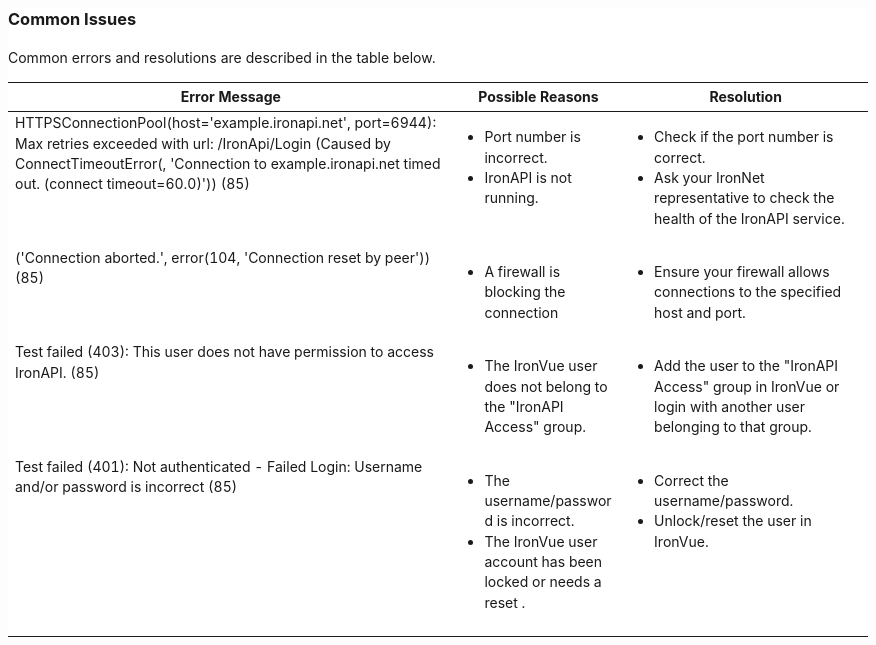 ### Common Issues
Common errors and resolutions are described in the table below.

| Error Message                                                                                                                                                                                                           | Possible Reasons                                                                                                          | Resolution                                                                                                                                 |
|-------------------------------------------------------------------------------------------------------------------------------------------------------------------------------------------------------------------------|---------------------------------------------------------------------------------------------------------------------------|--------------------------------------------------------------------------------------------------------------------------------------------|
| HTTPSConnectionPool(host='example.ironapi.net', port=6944): Max retries exceeded with url: /IronApi/Login (Caused by ConnectTimeoutError(, 'Connection to example.ironapi.net timed out. (connect timeout=60.0)')) (85) | <ul><li>Port number is incorrect.</li><li>IronAPI is not running.</li></ul>                                               | <ul><li>Check if the port number is correct.</li><li>Ask your IronNet representative to check the health of the IronAPI service.</li></ul> |
| ('Connection aborted.', error(104, 'Connection reset by peer')) (85)                                                                                                                                                    | <ul><li>A firewall is blocking the connection</li></ul>                                                                   | <ul><li>Ensure your firewall allows connections to the specified host and port.</li></ul>                                                  |
| Test failed (403): This user does not have permission to access IronAPI. (85)                                                                                                                                           | <ul><li>The IronVue user does not belong to the "IronAPI Access" group.</li></ul>                                         | <ul><li>Add the user to the "IronAPI Access" group in IronVue or login with another user belonging to that group.</li></ul>                |
| Test failed (401): Not authenticated - Failed Login: Username and/or password is incorrect (85)                                                                                                                         | <ul><li>The username/password is incorrect.</li><li>The IronVue user account has been locked or needs a reset .</li></ul> | <ul><li>Correct the username/password.</li><li>Unlock/reset the user in IronVue.</li></ul>                                                 | 
                                           |
